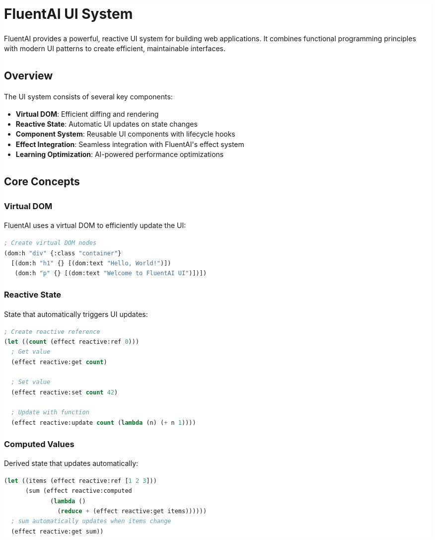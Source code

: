 # FluentAI UI System

FluentAI provides a powerful, reactive UI system for building web applications. It combines functional programming principles with modern UI patterns to create efficient, maintainable interfaces.

## Overview

The UI system consists of several key components:

- **Virtual DOM**: Efficient diffing and rendering
- **Reactive State**: Automatic UI updates on state changes
- **Component System**: Reusable UI components with lifecycle hooks
- **Effect Integration**: Seamless integration with FluentAI's effect system
- **Learning Optimization**: AI-powered performance optimizations

## Core Concepts

### Virtual DOM

FluentAI uses a virtual DOM to efficiently update the UI:

```lisp
; Create virtual DOM nodes
(dom:h "div" {:class "container"}
  [(dom:h "h1" {} [(dom:text "Hello, World!")])
   (dom:h "p" {} [(dom:text "Welcome to FluentAI UI")])])
```

### Reactive State

State that automatically triggers UI updates:

```lisp
; Create reactive reference
(let ((count (effect reactive:ref 0)))
  ; Get value
  (effect reactive:get count)
  
  ; Set value
  (effect reactive:set count 42)
  
  ; Update with function
  (effect reactive:update count (lambda (n) (+ n 1))))
```

### Computed Values

Derived state that updates automatically:

```lisp
(let ((items (effect reactive:ref [1 2 3]))
      (sum (effect reactive:computed
             (lambda ()
               (reduce + (effect reactive:get items))))))
  ; sum automatically updates when items change
  (effect reactive:get sum))
```
